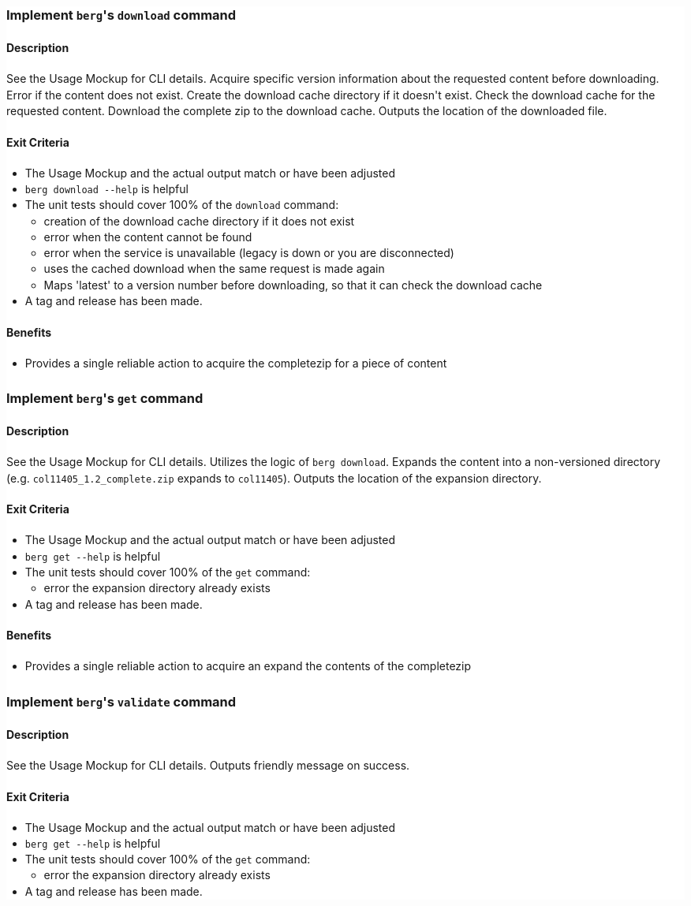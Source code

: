 ### Implement `berg`'s `download` command

#### Description

See the Usage Mockup for CLI details. Acquire specific version information about the requested content before downloading. Error if the content does not exist. Create the download cache directory if it doesn't exist. Check the download cache for the requested content. Download the complete zip to the download cache. Outputs the location of the downloaded file.

#### Exit Criteria

* The Usage Mockup and the actual output match or have been adjusted
* `berg download --help` is helpful
* The unit tests should cover 100% of the `download` command:
  * creation of the download cache directory if it does not exist
  * error when the content cannot be found
  * error when the service is unavailable (legacy is down or you are disconnected)
  * uses the cached download when the same request is made again
  * Maps 'latest' to a version number before downloading, so that it can check the download cache
* A tag and release has been made.

#### Benefits

* Provides a single reliable action to acquire the completezip for a piece of content

### Implement `berg`'s `get` command

#### Description

See the Usage Mockup for CLI details. Utilizes the logic of `berg download`. Expands the content into a non-versioned directory (e.g. `col11405_1.2_complete.zip` expands to `col11405`). Outputs the location of the expansion directory.

#### Exit Criteria

* The Usage Mockup and the actual output match or have been adjusted
* `berg get --help` is helpful
* The unit tests should cover 100% of the `get` command:
  * error the expansion directory already exists
* A tag and release has been made.

#### Benefits

* Provides a single reliable action to acquire an expand the contents of the completezip

### Implement `berg`'s `validate` command

#### Description

See the Usage Mockup for CLI details. Outputs friendly message on success.

#### Exit Criteria

* The Usage Mockup and the actual output match or have been adjusted
* `berg get --help` is helpful
* The unit tests should cover 100% of the `get` command:
  * error the expansion directory already exists
* A tag and release has been made.
